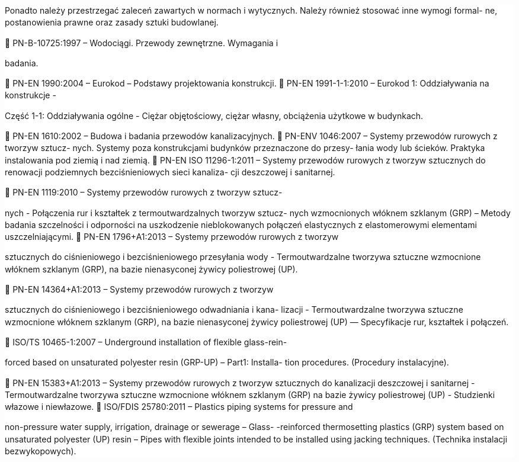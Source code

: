 Ponadto należy przestrzegać zaleceń zawartych
w normach i wytycznych.
Należy również stosować inne wymogi formal-
ne, postanowienia prawne oraz zasady sztuki
budowlanej.

 PN-B-10725:1997 – Wodociągi. Przewody zewnętrzne. Wymagania i

badania.

 PN-EN 1990:2004 – Eurokod – Podstawy projektowania konstrukcji.
 PN-EN 1991-1-1:2010 – Eurokod 1: Oddziaływania na konstrukcje -

Część 1-1: Oddziaływania ogólne - Ciężar objętościowy, ciężar własny,
obciążenia użytkowe w budynkach.

 PN-EN 1610:2002 – Budowa i badania przewodów kanalizacyjnych.
 PN-ENV 1046:2007 – Systemy przewodów rurowych z tworzyw sztucz-
nych. Systemy poza konstrukcjami budynków przeznaczone do przesy-
łania wody lub ścieków. Praktyka instalowania pod ziemią i nad ziemią.
 PN-EN ISO 11296-1:2011 – Systemy przewodów rurowych z tworzyw
sztucznych do renowacji podziemnych bezciśnieniowych sieci kanaliza-
cji deszczowej i sanitarnej.

 PN-EN 1119:2010 – Systemy przewodów rurowych z tworzyw sztucz-

nych - Połączenia rur i kształtek z termoutwardzalnych tworzyw sztucz-
nych wzmocnionych włóknem szklanym (GRP) – Metody badania
szczelności i odporności na uszkodzenie nieblokowanych połączeń
elastycznych z elastomerowymi elementami uszczelniającymi.
 PN-EN 1796+A1:2013 – Systemy przewodów rurowych z tworzyw

sztucznych do ciśnieniowego i bezciśnieniowego przesyłania wody -
Termoutwardzalne tworzywa sztuczne wzmocnione włóknem szklanym
(GRP), na bazie nienasyconej żywicy poliestrowej (UP).

 PN-EN 14364+A1:2013 – Systemy przewodów rurowych z tworzyw

sztucznych do ciśnieniowego i bezciśnieniowego odwadniania i kana-
lizacji - Termoutwardzalne tworzywa sztuczne wzmocnione włóknem
szklanym (GRP), na bazie nienasyconej żywicy poliestrowej (UP) —
Specyfikacje rur, kształtek i połączeń.

 ISO/TS 10465-1:2007 – Underground installation of flexible glass-rein-

forced based on unsaturated polyester resin (GRP-UP) – Part1: Installa-
tion procedures. (Procedury instalacyjne).

 PN-EN 15383+A1:2013 – Systemy przewodów rurowych z tworzyw
sztucznych do kanalizacji deszczowej i sanitarnej - Termoutwardzalne
tworzywa sztuczne wzmocnione włóknem szklanym (GRP) na bazie
żywicy poliestrowej (UP) - Studzienki włazowe i niewłazowe.
 ISO/FDIS 25780:2011 – Plastics piping systems for pressure and

non-pressure water supply, irrigation, drainage or sewerage – Glass-
-reinforced thermosetting plastics (GRP) system based on unsaturated
polyester (UP) resin – Pipes with flexible joints intended to be installed
using jacking techniques. (Technika instalacji bezwykopowych).
